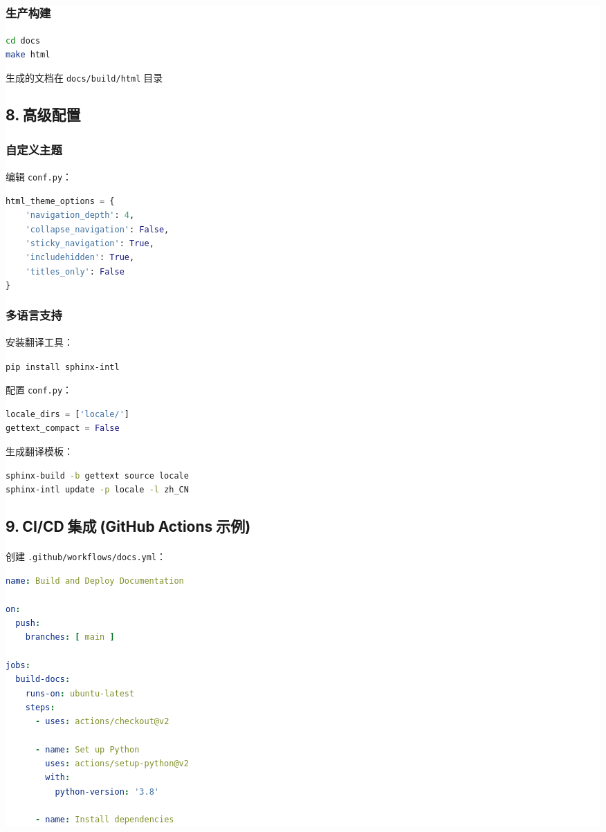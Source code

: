 ### 生产构建

```bash
cd docs
make html
```

生成的文档在 `docs/build/html` 目录

## 8. 高级配置

### 自定义主题

编辑 `conf.py`：

```python
html_theme_options = {
    'navigation_depth': 4,
    'collapse_navigation': False,
    'sticky_navigation': True,
    'includehidden': True,
    'titles_only': False
}
```

### 多语言支持

安装翻译工具：
```bash
pip install sphinx-intl
```

配置 `conf.py`：
```python
locale_dirs = ['locale/']
gettext_compact = False
```

生成翻译模板：
```bash
sphinx-build -b gettext source locale
sphinx-intl update -p locale -l zh_CN
```

## 9. CI/CD 集成 (GitHub Actions 示例)

创建 `.github/workflows/docs.yml`：

```yaml
name: Build and Deploy Documentation

on:
  push:
    branches: [ main ]

jobs:
  build-docs:
    runs-on: ubuntu-latest
    steps:
      - uses: actions/checkout@v2
      
      - name: Set up Python
        uses: actions/setup-python@v2
        with:
          python-version: '3.8'
          
      - name: Install dependencies
```